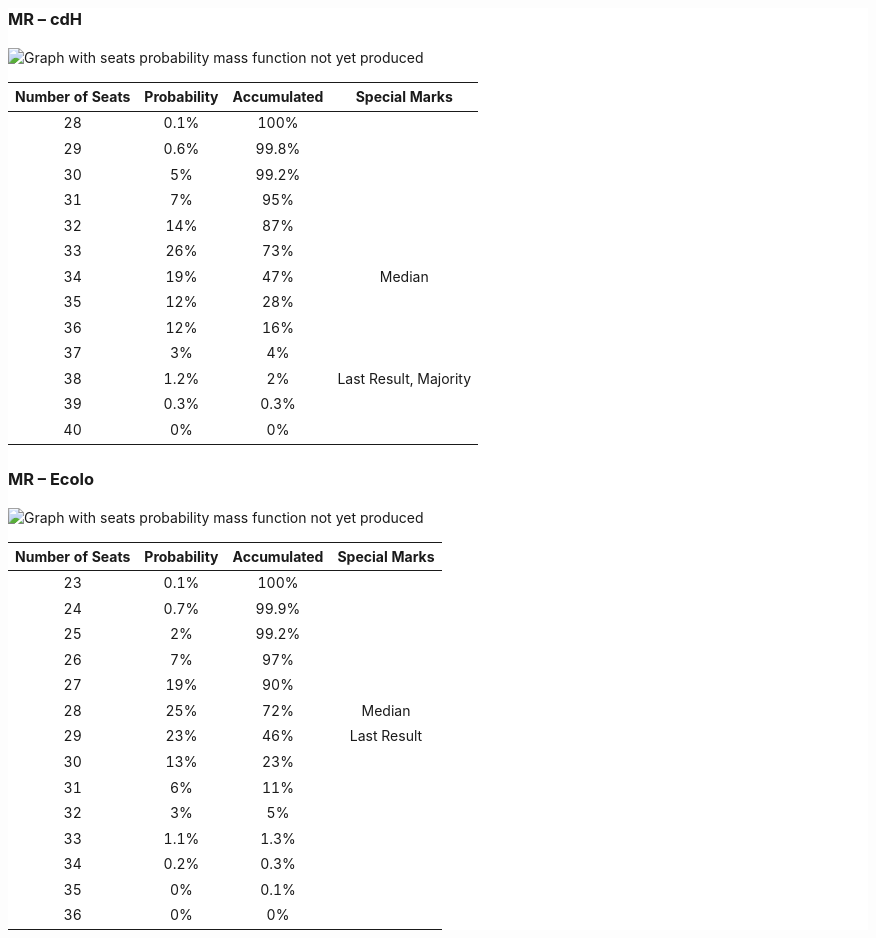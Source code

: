 ### MR – cdH

![Graph with seats probability mass function not yet produced](2015-09-14-Dedicated-coalitions-seats-pmf-mr–cdh.png "Seats Probability Mass Function")

| Number of Seats | Probability | Accumulated | Special Marks |
|:---------------:|:-----------:|:-----------:|:-------------:|
| 28 | 0.1% | 100% |  |
| 29 | 0.6% | 99.8% |  |
| 30 | 5% | 99.2% |  |
| 31 | 7% | 95% |  |
| 32 | 14% | 87% |  |
| 33 | 26% | 73% |  |
| 34 | 19% | 47% | Median |
| 35 | 12% | 28% |  |
| 36 | 12% | 16% |  |
| 37 | 3% | 4% |  |
| 38 | 1.2% | 2% | Last Result, Majority |
| 39 | 0.3% | 0.3% |  |
| 40 | 0% | 0% |  |

### MR – Ecolo

![Graph with seats probability mass function not yet produced](2015-09-14-Dedicated-coalitions-seats-pmf-mr–ecolo.png "Seats Probability Mass Function")

| Number of Seats | Probability | Accumulated | Special Marks |
|:---------------:|:-----------:|:-----------:|:-------------:|
| 23 | 0.1% | 100% |  |
| 24 | 0.7% | 99.9% |  |
| 25 | 2% | 99.2% |  |
| 26 | 7% | 97% |  |
| 27 | 19% | 90% |  |
| 28 | 25% | 72% | Median |
| 29 | 23% | 46% | Last Result |
| 30 | 13% | 23% |  |
| 31 | 6% | 11% |  |
| 32 | 3% | 5% |  |
| 33 | 1.1% | 1.3% |  |
| 34 | 0.2% | 0.3% |  |
| 35 | 0% | 0.1% |  |
| 36 | 0% | 0% |  |

